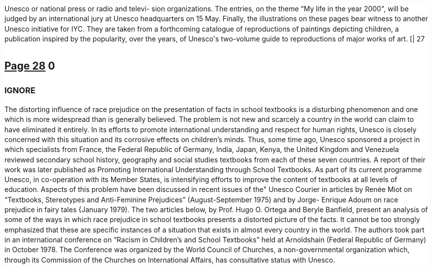 Unesco or national press or radio and televi- 
sion organizations. The entries, on the 
theme “My life in the year 2000", will be 
judged by an international jury at Unesco 
headquarters on 15 May. 
Finally, the illustrations on these pages 
bear witness to another Unesco initiative 
for IYC. They are taken from a forthcoming 
catalogue of reproductions of paintings 
depicting children, a publication inspired by 
the popularity, over the years, of Unesco's 
two-volume guide to reproductions of 
major works of art. [| 
27

## [Page 28](https://demo.humlab.umu.se/courier/074769engo.pdf#page=28) 0

### IGNORE

The distorting influence of race prejudice on the 
presentation of facts in school textbooks is a 
disturbing phenomenon and one which is more 
widespread than is generally believed. The problem 
is not new and scarcely a country in the world can 
claim to have eliminated it entirely. In its efforts to 
promote international understanding and respect for 
human rights, Unesco is closely concerned with this 
situation and its corrosive effects on children’s 
minds. Thus, some time ago, Unesco sponsored a 
project in which specialists from France, the Federal 
Republic of Germany, India, Japan, Kenya, the 
United Kingdom and Venezuela reviewed secondary 
school history, geography and social studies 
textbooks from each of these seven countries. A 
report of their work was later published as 
Promoting International Understanding through 
School Textbooks. As part of its current programme 
Unesco, in co-operation with its Member States, is 
intensifying efforts to improve the content of 
textbooks at all levels of education. Aspects of this 
problem have been discussed in recent issues of the" 
Unesco Courier in articles by Renée Miot on 
“Textbooks, Stereotypes and Anti-Feminine 
Prejudices” (August-September 1975) and by Jorge- 
Enrique Adoum on race prejudice in fairy tales 
{January 1979). 
The two articles below, by Prof. Hugo O. Ortega 
and Beryle Banfield, present an analysis of some of 
the ways in which race prejudice in school 
textbooks presents a distorted picture of the facts. 
It cannot be too strongly emphasized that these are 
specific instances of a situation that exists in almost 
every country in the world. 
The authors took part in an international conference 
on “Racism in Children’s and School Textbooks” 
held at Arnoldshain (Federal Republic of Germany) 
in October 1978. The Conference was organized by 
the World Council of Churches, a non-governmental 
organization which, through its Commission of the 
Churches on International Affairs, has consultative 
status with Unesco. 
